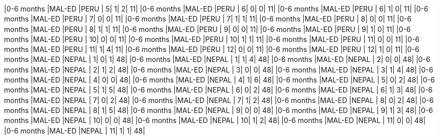|0-6 months  |MAL-ED         |PERU         |     5|           1|      2|   11|
|0-6 months  |MAL-ED         |PERU         |     6|           0|      0|   11|
|0-6 months  |MAL-ED         |PERU         |     6|           1|      0|   11|
|0-6 months  |MAL-ED         |PERU         |     7|           0|      0|   11|
|0-6 months  |MAL-ED         |PERU         |     7|           1|      1|   11|
|0-6 months  |MAL-ED         |PERU         |     8|           0|      0|   11|
|0-6 months  |MAL-ED         |PERU         |     8|           1|      1|   11|
|0-6 months  |MAL-ED         |PERU         |     9|           0|      0|   11|
|0-6 months  |MAL-ED         |PERU         |     9|           1|      0|   11|
|0-6 months  |MAL-ED         |PERU         |    10|           0|      0|   11|
|0-6 months  |MAL-ED         |PERU         |    10|           1|      1|   11|
|0-6 months  |MAL-ED         |PERU         |    11|           0|      0|   11|
|0-6 months  |MAL-ED         |PERU         |    11|           1|      4|   11|
|0-6 months  |MAL-ED         |PERU         |    12|           0|      0|   11|
|0-6 months  |MAL-ED         |PERU         |    12|           1|      0|   11|
|0-6 months  |MAL-ED         |NEPAL        |     1|           0|      1|   48|
|0-6 months  |MAL-ED         |NEPAL        |     1|           1|      4|   48|
|0-6 months  |MAL-ED         |NEPAL        |     2|           0|      0|   48|
|0-6 months  |MAL-ED         |NEPAL        |     2|           1|      2|   48|
|0-6 months  |MAL-ED         |NEPAL        |     3|           0|      0|   48|
|0-6 months  |MAL-ED         |NEPAL        |     3|           1|      4|   48|
|0-6 months  |MAL-ED         |NEPAL        |     4|           0|      0|   48|
|0-6 months  |MAL-ED         |NEPAL        |     4|           1|      6|   48|
|0-6 months  |MAL-ED         |NEPAL        |     5|           0|      2|   48|
|0-6 months  |MAL-ED         |NEPAL        |     5|           1|      5|   48|
|0-6 months  |MAL-ED         |NEPAL        |     6|           0|      2|   48|
|0-6 months  |MAL-ED         |NEPAL        |     6|           1|      3|   48|
|0-6 months  |MAL-ED         |NEPAL        |     7|           0|      2|   48|
|0-6 months  |MAL-ED         |NEPAL        |     7|           1|      2|   48|
|0-6 months  |MAL-ED         |NEPAL        |     8|           0|      2|   48|
|0-6 months  |MAL-ED         |NEPAL        |     8|           1|      5|   48|
|0-6 months  |MAL-ED         |NEPAL        |     9|           0|      0|   48|
|0-6 months  |MAL-ED         |NEPAL        |     9|           1|      3|   48|
|0-6 months  |MAL-ED         |NEPAL        |    10|           0|      0|   48|
|0-6 months  |MAL-ED         |NEPAL        |    10|           1|      2|   48|
|0-6 months  |MAL-ED         |NEPAL        |    11|           0|      0|   48|
|0-6 months  |MAL-ED         |NEPAL        |    11|           1|      1|   48|